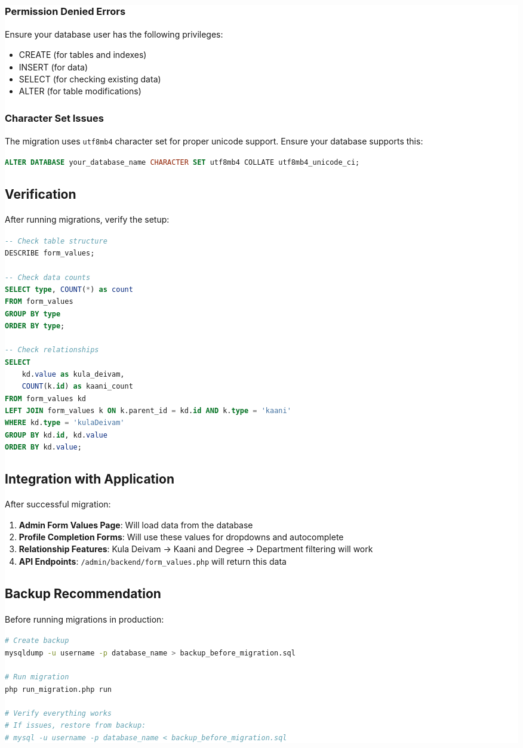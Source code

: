 ### Permission Denied Errors
Ensure your database user has the following privileges:
- CREATE (for tables and indexes)
- INSERT (for data)
- SELECT (for checking existing data)
- ALTER (for table modifications)

### Character Set Issues
The migration uses `utf8mb4` character set for proper unicode support. Ensure your database supports this:
```sql
ALTER DATABASE your_database_name CHARACTER SET utf8mb4 COLLATE utf8mb4_unicode_ci;
```

## Verification

After running migrations, verify the setup:

```sql
-- Check table structure
DESCRIBE form_values;

-- Check data counts
SELECT type, COUNT(*) as count 
FROM form_values 
GROUP BY type 
ORDER BY type;

-- Check relationships
SELECT 
    kd.value as kula_deivam,
    COUNT(k.id) as kaani_count
FROM form_values kd
LEFT JOIN form_values k ON k.parent_id = kd.id AND k.type = 'kaani'
WHERE kd.type = 'kulaDeivam'
GROUP BY kd.id, kd.value
ORDER BY kd.value;
```

## Integration with Application

After successful migration:

1. **Admin Form Values Page**: Will load data from the database
2. **Profile Completion Forms**: Will use these values for dropdowns and autocomplete
3. **Relationship Features**: Kula Deivam → Kaani and Degree → Department filtering will work
4. **API Endpoints**: `/admin/backend/form_values.php` will return this data

## Backup Recommendation

Before running migrations in production:
```bash
# Create backup
mysqldump -u username -p database_name > backup_before_migration.sql

# Run migration
php run_migration.php run

# Verify everything works
# If issues, restore from backup:
# mysql -u username -p database_name < backup_before_migration.sql
```
